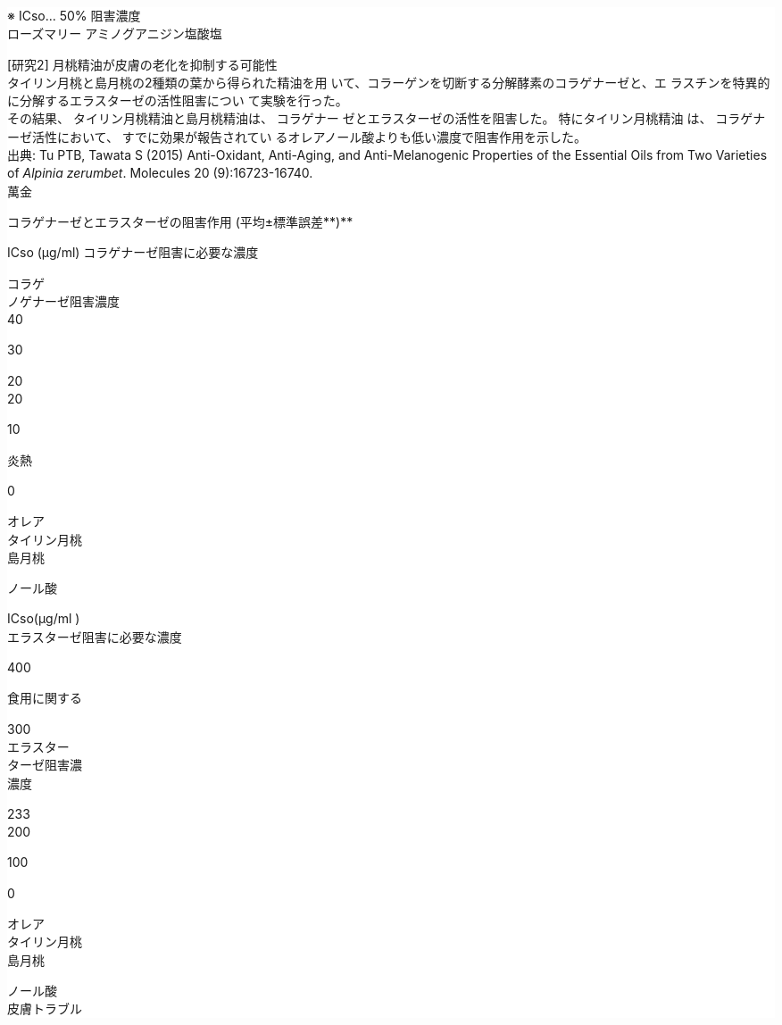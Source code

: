 ※ ICso... 50% 阻害濃度   
ローズマリー アミノグアニジン塩酸塩 

\[研究2\] 月桃精油が皮膚の老化を抑制する可能性   
タイリン月桃と島月桃の2種類の葉から得られた精油を用 いて、コラーゲンを切断する分解酵素のコラゲナーゼと、エ ラスチンを特異的に分解するエラスターゼの活性阻害につい て実験を行った。   
その結果、 タイリン月桃精油と島月桃精油は、 コラゲナー ゼとエラスターゼの活性を阻害した。 特にタイリン月桃精油 は、 コラゲナーゼ活性において、 すでに効果が報告されてい るオレアノール酸よりも低い濃度で阻害作用を示した。   
出典: Tu PTB, Tawata S (2015) Anti\-Oxidant, Anti\-Aging, and Anti\-Melanogenic Properties of the Essential Oils from Two Varieties of *Alpinia zerumbet*. Molecules 20 (9):16723-16740.   
萬金 

コラゲナーゼとエラスターゼの阻害作用 (平均±標準誤差**)** 

ICso (μg/ml) コラゲナーゼ阻害に必要な濃度 

コラゲ   
ノゲナーゼ阻害濃度   
40 

30 

20   
20 

10 

炎熱 

0 

オレア   
タイリン月桃   
島月桃 

ノール酸 

ICso(μg/ml )   
エラスターゼ阻害に必要な濃度 

400 

食用に関する 

300   
エラスター   
ターゼ阻害濃   
濃度 

233   
200 

100 

0 

オレア   
タイリン月桃   
島月桃 

ノール酸   
皮膚トラブル 
